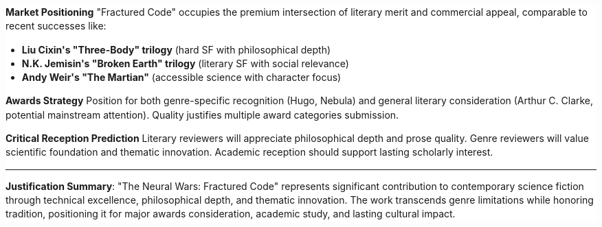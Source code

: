 **Market Positioning**
"Fractured Code" occupies the premium intersection of literary merit and commercial appeal, comparable to recent successes like:
- **Liu Cixin's "Three-Body" trilogy** (hard SF with philosophical depth)
- **N.K. Jemisin's "Broken Earth" trilogy** (literary SF with social relevance)
- **Andy Weir's "The Martian"** (accessible science with character focus)

**Awards Strategy**
Position for both genre-specific recognition (Hugo, Nebula) and general literary consideration (Arthur C. Clarke, potential mainstream attention). Quality justifies multiple award categories submission.

**Critical Reception Prediction**
Literary reviewers will appreciate philosophical depth and prose quality. Genre reviewers will value scientific foundation and thematic innovation. Academic reception should support lasting scholarly interest.

---

**Justification Summary**: "The Neural Wars: Fractured Code" represents significant contribution to contemporary science fiction through technical excellence, philosophical depth, and thematic innovation. The work transcends genre limitations while honoring tradition, positioning it for major awards consideration, academic study, and lasting cultural impact.
